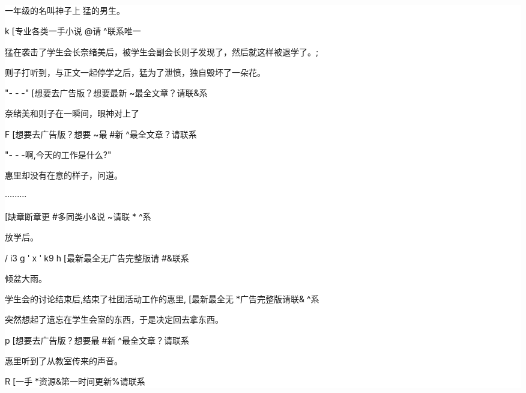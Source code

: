 一年级的名叫神子上 猛的男生。



k [专业各类一手小说 @请 ^联系唯一



猛在袭击了学生会长奈绪美后，被学生会副会长则子发现了，然后就这样被退学了。;



则子打听到，与正文一起停学之后，猛为了泄愤，独自毁坏了一朵花。



"- - -" [想要去广告版？想要最新 ~最全文章？请联&系



奈绪美和则子在一瞬间，眼神对上了

F [想要去广告版？想要 ~最 #新 ^最全文章？请联系





"- - -啊,今天的工作是什么?"



惠里却没有在意的样子，问道。





·········



 [缺章断章更 #多同类小&说 ~请联 * ^系



放学后。



/ i3 g ' x ' k9 h [最新最全无广告完整版请 #&联系



倾盆大雨。



学生会的讨论结束后,结束了社团活动工作的惠里, [最新最全无 *广告完整版请联& ^系



突然想起了遗忘在学生会室的东西，于是决定回去拿东西。



p [想要去广告版？想要最 #新 ^最全文章？请联系





惠里听到了从教室传来的声音。

R [一手 *资源&第一时间更新%请联系

